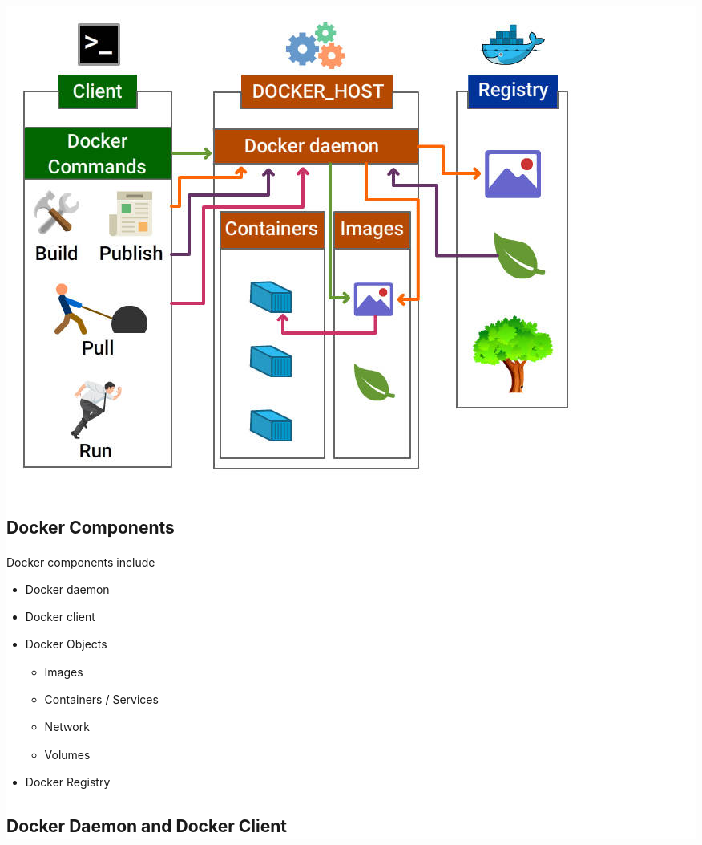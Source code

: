 <img src="./Images/DockerBlockDiagram_v2.jpeg">

## Docker Components
Docker components include

* Docker daemon

* Docker client

* Docker Objects

    * Images

    * Containers / Services

    * Network

    * Volumes

* Docker Registry

## Docker Daemon and Docker Client
